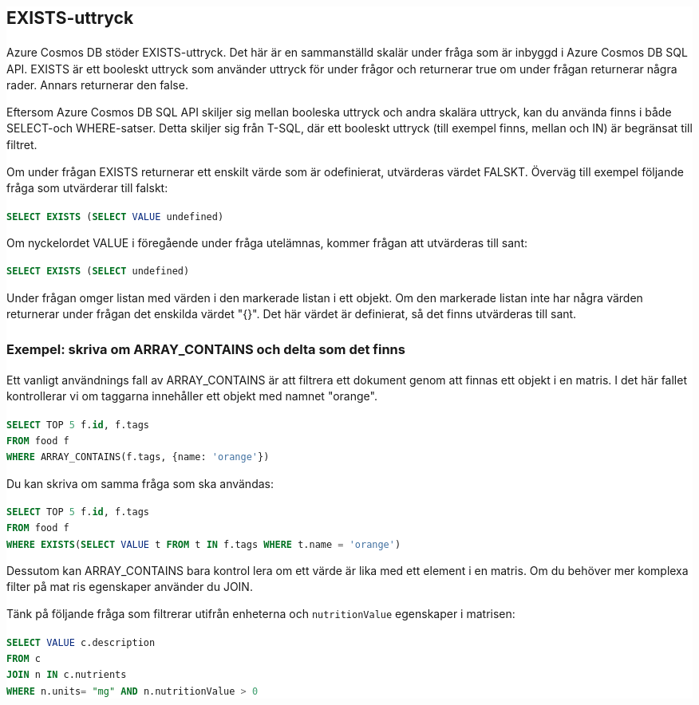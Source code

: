 ## <a name="exists-expression"></a>EXISTS-uttryck

Azure Cosmos DB stöder EXISTS-uttryck. Det här är en sammanställd skalär under fråga som är inbyggd i Azure Cosmos DB SQL API. EXISTS är ett booleskt uttryck som använder uttryck för under frågor och returnerar true om under frågan returnerar några rader. Annars returnerar den false.

Eftersom Azure Cosmos DB SQL API skiljer sig mellan booleska uttryck och andra skalära uttryck, kan du använda finns i både SELECT-och WHERE-satser. Detta skiljer sig från T-SQL, där ett booleskt uttryck (till exempel finns, mellan och IN) är begränsat till filtret.

Om under frågan EXISTS returnerar ett enskilt värde som är odefinierat, utvärderas värdet FALSKT. Överväg till exempel följande fråga som utvärderar till falskt:
```sql
SELECT EXISTS (SELECT VALUE undefined)
```   


Om nyckelordet VALUE i föregående under fråga utelämnas, kommer frågan att utvärderas till sant:
```sql
SELECT EXISTS (SELECT undefined) 
```

Under frågan omger listan med värden i den markerade listan i ett objekt. Om den markerade listan inte har några värden returnerar under frågan det enskilda värdet "{}". Det här värdet är definierat, så det finns utvärderas till sant.

### <a name="example-rewriting-array_contains-and-join-as-exists"></a>Exempel: skriva om ARRAY_CONTAINS och delta som det finns

Ett vanligt användnings fall av ARRAY_CONTAINS är att filtrera ett dokument genom att finnas ett objekt i en matris. I det här fallet kontrollerar vi om taggarna innehåller ett objekt med namnet "orange".

```sql
SELECT TOP 5 f.id, f.tags
FROM food f
WHERE ARRAY_CONTAINS(f.tags, {name: 'orange'})
```

Du kan skriva om samma fråga som ska användas:

```sql
SELECT TOP 5 f.id, f.tags
FROM food f
WHERE EXISTS(SELECT VALUE t FROM t IN f.tags WHERE t.name = 'orange')
```

Dessutom kan ARRAY_CONTAINS bara kontrol lera om ett värde är lika med ett element i en matris. Om du behöver mer komplexa filter på mat ris egenskaper använder du JOIN.

Tänk på följande fråga som filtrerar utifrån enheterna och `nutritionValue` egenskaper i matrisen: 

```sql
SELECT VALUE c.description
FROM c
JOIN n IN c.nutrients
WHERE n.units= "mg" AND n.nutritionValue > 0
```

